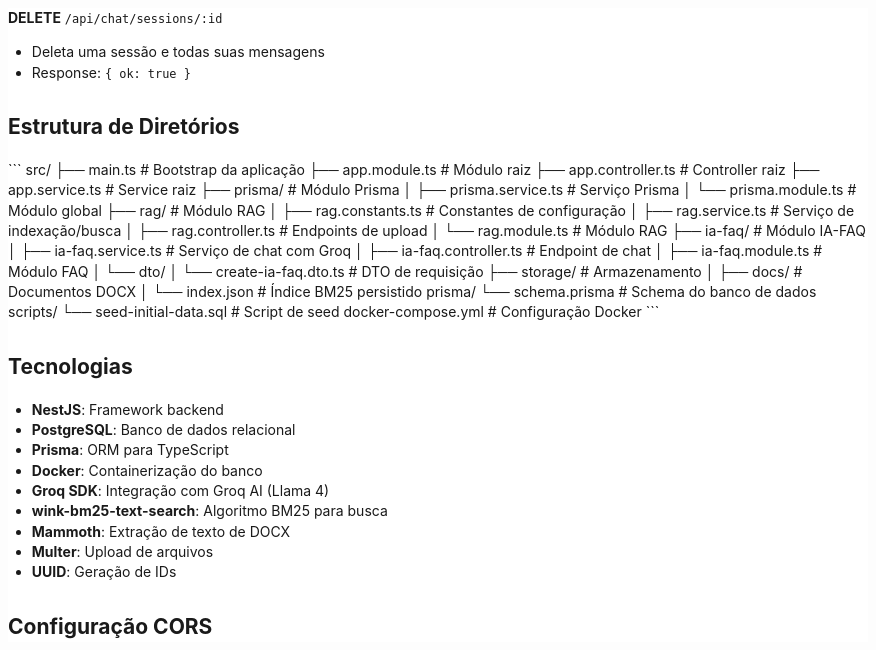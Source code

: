 **DELETE** `/api/chat/sessions/:id`
- Deleta uma sessão e todas suas mensagens
- Response: `{ ok: true }`

## Estrutura de Diretórios

\`\`\`
src/
├── main.ts                 # Bootstrap da aplicação
├── app.module.ts           # Módulo raiz
├── app.controller.ts       # Controller raiz
├── app.service.ts          # Service raiz
├── prisma/                 # Módulo Prisma
│   ├── prisma.service.ts   # Serviço Prisma
│   └── prisma.module.ts    # Módulo global
├── rag/                    # Módulo RAG
│   ├── rag.constants.ts    # Constantes de configuração
│   ├── rag.service.ts      # Serviço de indexação/busca
│   ├── rag.controller.ts   # Endpoints de upload
│   └── rag.module.ts       # Módulo RAG
├── ia-faq/                 # Módulo IA-FAQ
│   ├── ia-faq.service.ts   # Serviço de chat com Groq
│   ├── ia-faq.controller.ts # Endpoint de chat
│   ├── ia-faq.module.ts    # Módulo FAQ
│   └── dto/
│       └── create-ia-faq.dto.ts # DTO de requisição
├── storage/                # Armazenamento
│   ├── docs/               # Documentos DOCX
│   └── index.json          # Índice BM25 persistido
prisma/
└── schema.prisma           # Schema do banco de dados
scripts/
└── seed-initial-data.sql   # Script de seed
docker-compose.yml          # Configuração Docker
\`\`\`

## Tecnologias

- **NestJS**: Framework backend
- **PostgreSQL**: Banco de dados relacional
- **Prisma**: ORM para TypeScript
- **Docker**: Containerização do banco
- **Groq SDK**: Integração com Groq AI (Llama 4)
- **wink-bm25-text-search**: Algoritmo BM25 para busca
- **Mammoth**: Extração de texto de DOCX
- **Multer**: Upload de arquivos
- **UUID**: Geração de IDs

## Configuração CORS
